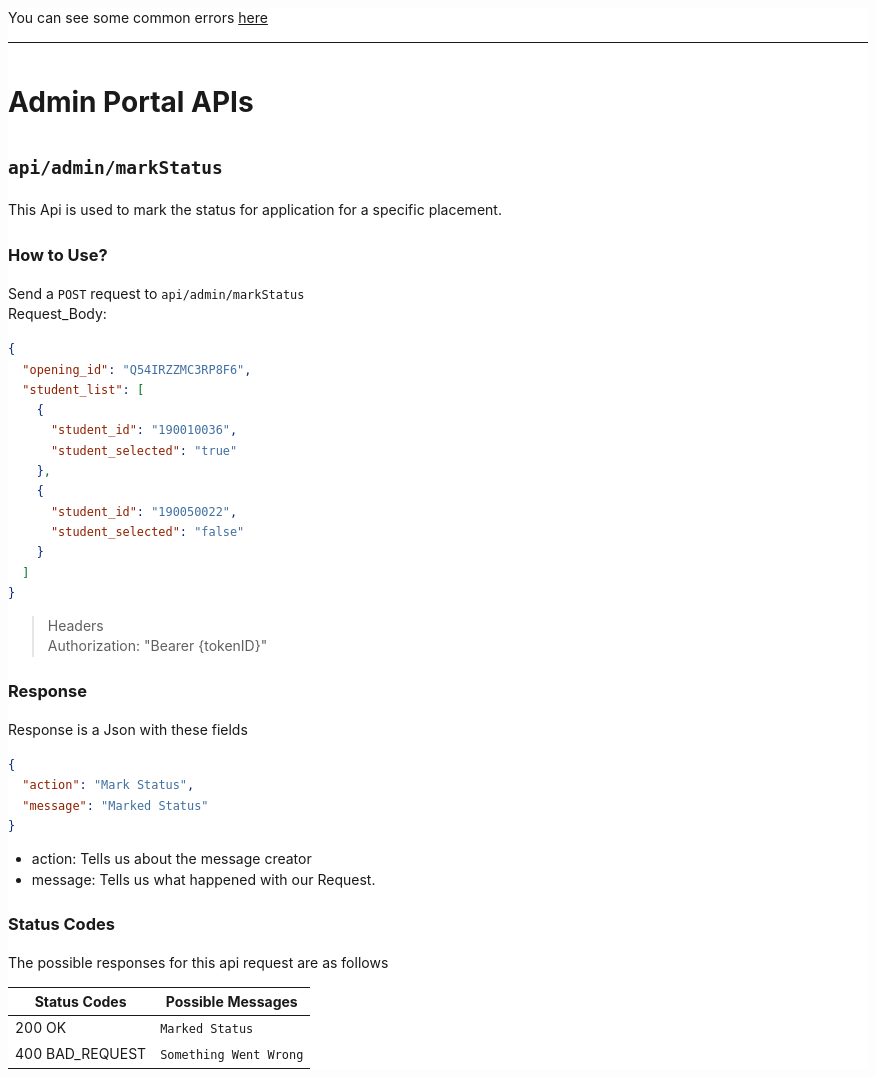 You can see some common errors [here](#common-errors)

---

# Admin Portal APIs

## `api/admin/markStatus`

This Api is used to mark the status for application for a specific placement.

### How to Use?

Send a `POST` request to `api/admin/markStatus`<br>
Request_Body:

```json
{
  "opening_id": "Q54IRZZMC3RP8F6",
  "student_list": [
    {
      "student_id": "190010036",
      "student_selected": "true"
    },
    {
      "student_id": "190050022",
      "student_selected": "false"
    }
  ]
}
```

> Headers <br>
> Authorization: "Bearer {tokenID}"

### Response

Response is a Json with these fields

```json
{
  "action": "Mark Status",
  "message": "Marked Status"
}
```

- action: Tells us about the message creator<Br>
- message: Tells us what happened with our Request.

### Status Codes

The possible responses for this api request are as follows

| Status Codes    | Possible Messages      |
| --------------- | ---------------------- |
| 200 OK          | `Marked Status`        |
| 400 BAD_REQUEST | `Something Went Wrong` |
